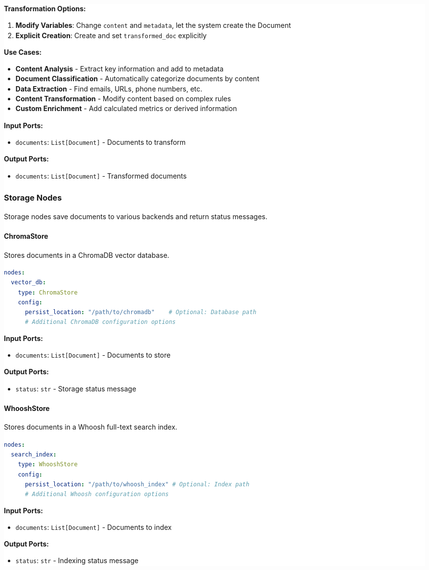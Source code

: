 **Transformation Options:**
1. **Modify Variables**: Change `content` and `metadata`, let the system create the Document
2. **Explicit Creation**: Create and set `transformed_doc` explicitly

**Use Cases:**
- **Content Analysis** - Extract key information and add to metadata
- **Document Classification** - Automatically categorize documents by content
- **Data Extraction** - Find emails, URLs, phone numbers, etc.
- **Content Transformation** - Modify content based on complex rules
- **Custom Enrichment** - Add calculated metrics or derived information

**Input Ports:**
- `documents`: `List[Document]` - Documents to transform

**Output Ports:**
- `documents`: `List[Document]` - Transformed documents

### Storage Nodes

Storage nodes save documents to various backends and return status messages.

#### ChromaStore

Stores documents in a ChromaDB vector database.

```yaml
nodes:
  vector_db:
    type: ChromaStore
    config:
      persist_location: "/path/to/chromadb"    # Optional: Database path
      # Additional ChromaDB configuration options
```

**Input Ports:**
- `documents`: `List[Document]` - Documents to store

**Output Ports:**
- `status`: `str` - Storage status message

#### WhooshStore

Stores documents in a Whoosh full-text search index.

```yaml
nodes:
  search_index:
    type: WhooshStore
    config:
      persist_location: "/path/to/whoosh_index" # Optional: Index path
      # Additional Whoosh configuration options
```

**Input Ports:**
- `documents`: `List[Document]` - Documents to index

**Output Ports:**
- `status`: `str` - Indexing status message
